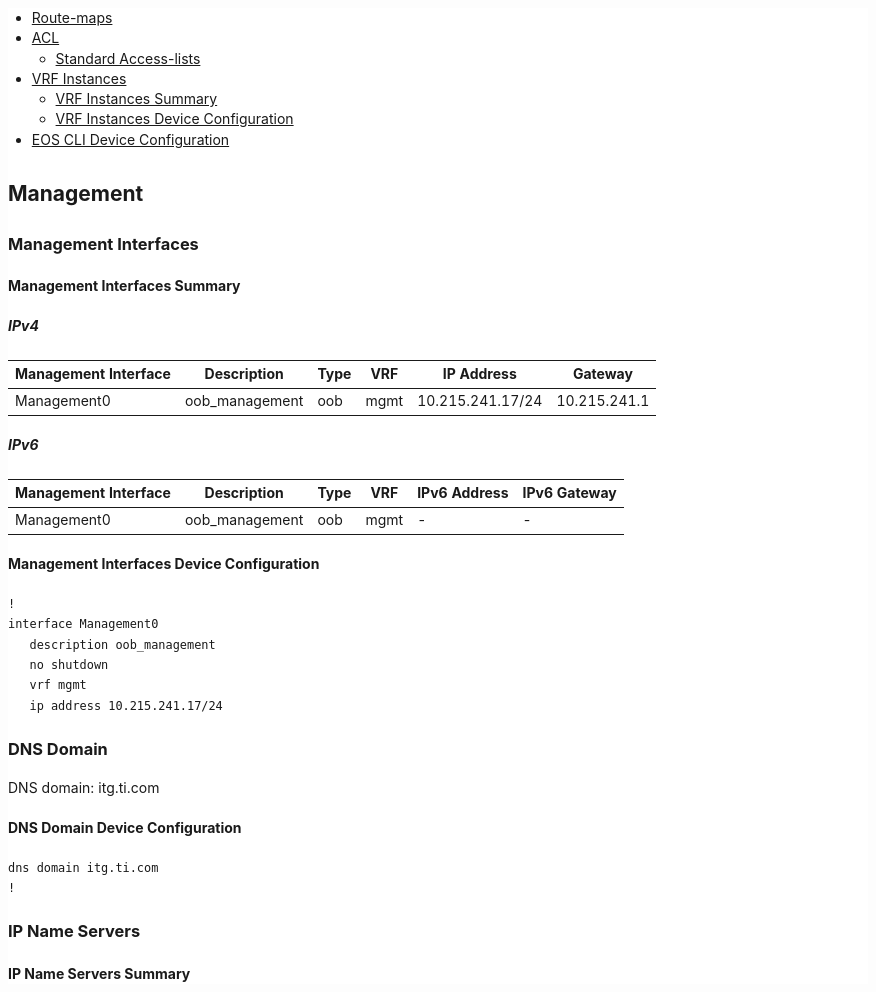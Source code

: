   - [Route-maps](#route-maps)
- [ACL](#acl)
  - [Standard Access-lists](#standard-access-lists)
- [VRF Instances](#vrf-instances)
  - [VRF Instances Summary](#vrf-instances-summary)
  - [VRF Instances Device Configuration](#vrf-instances-device-configuration)
- [EOS CLI Device Configuration](#eos-cli-device-configuration)

## Management

### Management Interfaces

#### Management Interfaces Summary

##### IPv4

| Management Interface | Description | Type | VRF | IP Address | Gateway |
| -------------------- | ----------- | ---- | --- | ---------- | ------- |
| Management0 | oob_management | oob | mgmt | 10.215.241.17/24 | 10.215.241.1 |

##### IPv6

| Management Interface | Description | Type | VRF | IPv6 Address | IPv6 Gateway |
| -------------------- | ----------- | ---- | --- | ------------ | ------------ |
| Management0 | oob_management | oob | mgmt | - | - |

#### Management Interfaces Device Configuration

```eos
!
interface Management0
   description oob_management
   no shutdown
   vrf mgmt
   ip address 10.215.241.17/24
```

### DNS Domain

DNS domain: itg.ti.com

#### DNS Domain Device Configuration

```eos
dns domain itg.ti.com
!
```

### IP Name Servers

#### IP Name Servers Summary
